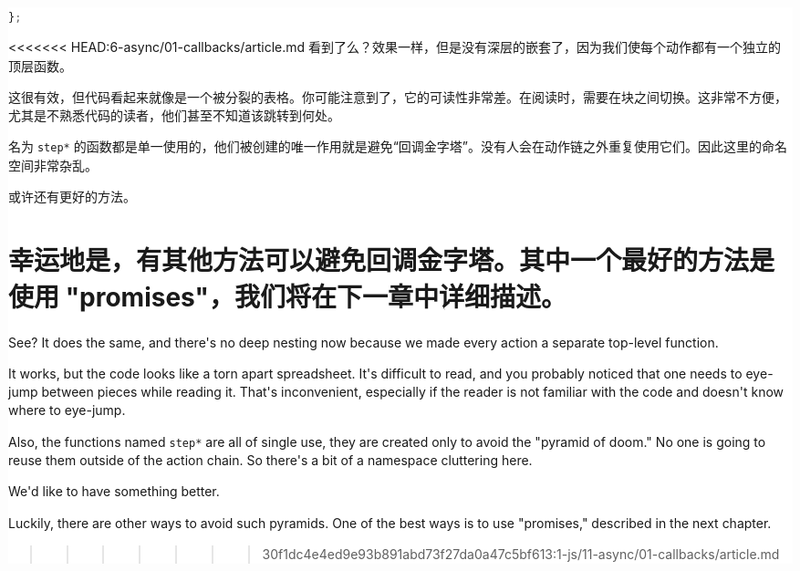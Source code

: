 ```js
};
```

<<<<<<< HEAD:6-async/01-callbacks/article.md
看到了么？效果一样，但是没有深层的嵌套了，因为我们使每个动作都有一个独立的顶层函数。

这很有效，但代码看起来就像是一个被分裂的表格。你可能注意到了，它的可读性非常差。在阅读时，需要在块之间切换。这非常不方便，尤其是不熟悉代码的读者，他们甚至不知道该跳转到何处。

名为 `step*` 的函数都是单一使用的，他们被创建的唯一作用就是避免“回调金字塔”。没有人会在动作链之外重复使用它们。因此这里的命名空间非常杂乱。

或许还有更好的方法。

幸运地是，有其他方法可以避免回调金字塔。其中一个最好的方法是使用 "promises"，我们将在下一章中详细描述。
=======
See? It does the same, and there's no deep nesting now because we made every action a separate top-level function.

It works, but the code looks like a torn apart spreadsheet. It's difficult to read, and you probably noticed that one needs to eye-jump between pieces while reading it. That's inconvenient, especially if the reader is not familiar with the code and doesn't know where to eye-jump.

Also, the functions named `step*` are all of single use, they are created only to avoid the "pyramid of doom." No one is going to reuse them outside of the action chain. So there's a bit of a namespace cluttering here.

We'd like to have something better.

Luckily, there are other ways to avoid such pyramids. One of the best ways is to use "promises," described in the next chapter.
>>>>>>> 30f1dc4e4ed9e93b891abd73f27da0a47c5bf613:1-js/11-async/01-callbacks/article.md
